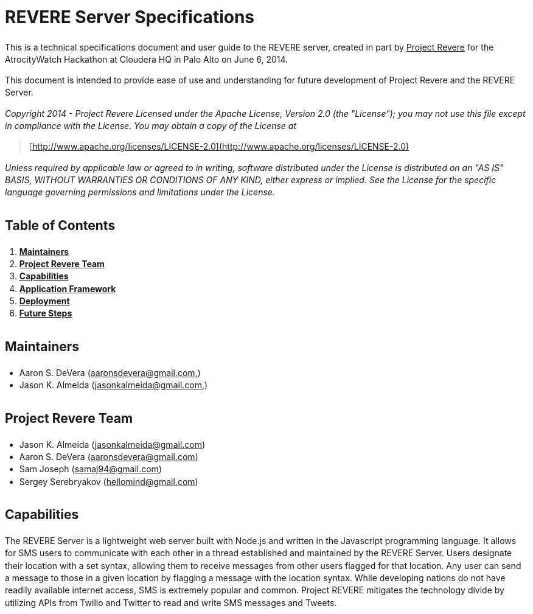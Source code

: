 # REVERE Server Specifications

This is a technical specifications document and user guide to the REVERE server, created in part by [Project Revere](https://github.com/jasonkalmeida/Revere) for the AtrocityWatch Hackathon at Cloudera HQ in Palo Alto on June 6, 2014.

This document is intended to provide ease of use and understanding for future development of Project Revere and the REVERE Server.

*Copyright 2014 - Project Revere*
*Licensed under the Apache License, Version 2.0 (the "License"); you may not use this file except in compliance with the License. You may obtain a copy of the License at*

> [http://www.apache.org/licenses/LICENSE-2.0](http://www.apache.org/licenses/LICENSE-2.0)

*Unless required by applicable law or agreed to in writing, software distributed under the License is distributed on an "AS IS" BASIS, WITHOUT WARRANTIES OR CONDITIONS OF ANY KIND, either express or implied. See the License for the specific language governing permissions and limitations under the License.*

## Table of Contents

1.  **[Maintainers](#maintainers)**
2.  **[Project Revere Team](#project-revere-team)**
3.  **[Capabilities](#capabilities)**
4.  **[Application Framework](#application-framework)**
5.  **[Deployment](#deployment)**
6.  **[Future Steps](#future-steps)**


## Maintainers

*   Aaron S. DeVera ([aaronsdevera@gmail.com](mailto:aaronsdevera@gmail.com),)
*   Jason K. Almeida ([jasonkalmeida@gmail.com](mailto:jasonkalmeida@gmail.com),)


## Project Revere Team

*   Jason K. Almeida (<jasonkalmeida@gmail.com>)
*   Aaron S. DeVera (<aaronsdevera@gmail.com>)
*   Sam Joseph (<samaj94@gmail.com>)
*   Sergey Serebryakov (<hellomind@gmail.com>)



## Capabilities

The REVERE Server is a lightweight web server built with Node.js and written in the Javascript programming language. It allows for SMS users to communicate with each other in a thread established and maintained by the REVERE Server. Users designate their location with a set syntax, allowing them to receive messages from other users flagged for that location. Any user can send a message to those in a given location by flagging a message with the location syntax. While developing nations do not have readily available internet access, SMS is extremely popular and common. Project REVERE mitigates the technology divide by utilizing APIs from Twilio and Twitter to read and write SMS messages and Tweets.

